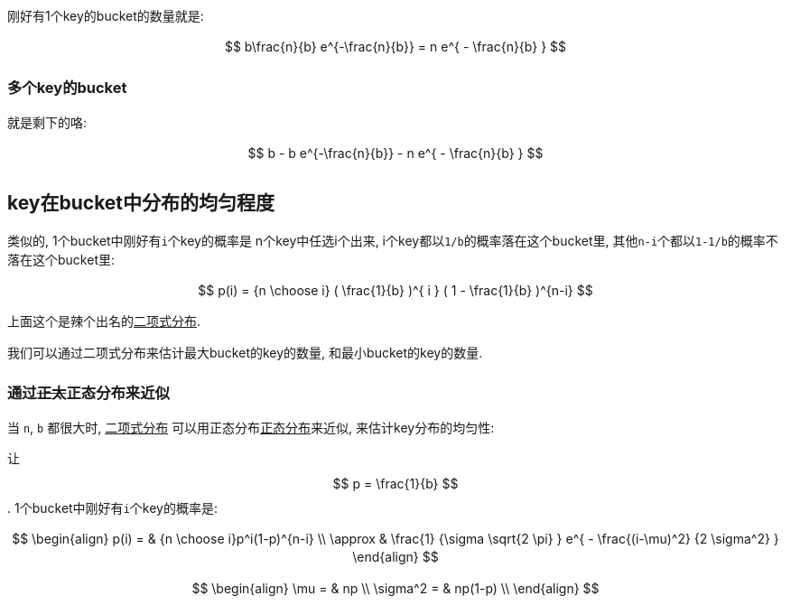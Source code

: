 刚好有1个key的bucket的数量就是:

$$ b\frac{n}{b} e^{-\frac{n}{b}} = n e^{ - \frac{n}{b} } $$



<a class="md-anchor" name="多个key的bucket"></a>

### 多个key的bucket

就是剩下的咯:

$$ b - b e^{-\frac{n}{b}} - n e^{ - \frac{n}{b} } $$



<a class="md-anchor" name="key在bucket中分布的均匀程度"></a>

## key在bucket中分布的均匀程度

类似的, 1个bucket中刚好有`i`个key的概率是 n个key中任选i个出来,
i个key都以`1/b`的概率落在这个bucket里,
其他`n-i`个都以`1-1/b`的概率不落在这个bucket里:

$$
p(i) = {n \choose i} ( \frac{1}{b} )^{ i } ( 1 - \frac{1}{b} )^{n-i}
$$

上面这个是辣个出名的[二项式分布].

我们可以通过二项式分布来估计最大bucket的key的数量, 和最小bucket的key的数量.



<a class="md-anchor" name="通过--正太--正态分布来近似"></a>

### 通过~~正太~~正态分布来近似

当 `n`, `b` 都很大时, [二项式分布]
可以用正态分布[正态分布]来近似, 来估计key分布的均匀性:

让 $$ p = \frac{1}{b} $$.
1个bucket中刚好有`i`个key的概率是:

$$
\begin{align}
p(i) =  & {n \choose i}p^i(1-p)^{n-i} \\
\approx & \frac{1}
             {\sigma \sqrt{2 \pi} }
        e^{ - \frac{(i-\mu)^2}
                   {2 \sigma^2} }
\end{align}
$$

$$
\begin{align}
\mu      = & np \\
\sigma^2 = & np(1-p) \\
\end{align}
$$


[累计分布函数]: http://en.wikipedia.org/wiki/Normal_distribution#Cumulative_distribution_function
[正态分布]: http://en.wikipedia.org/wiki/Normal_distribution
[二项式分布]: http://en.wikipedia.org/wiki/Binomial_distribution
[线性探测]: http://en.wikipedia.org/wiki/Linear_probing
[tree]: http://en.wikipedia.org/wiki/Tree_(ata_structure)
[链表]: http://en.wikipedia.org/wiki/Linked_list
[double-hash]: http://en.wikipedia.org/wiki/Double_hashing
[chaining]: http://en.wikipedia.org/wiki/Hash_table#Separate_chaining
[sparse-hash]: http://code.google.com/p/sparsehash/
[均方差]: https://zh.wikipedia.org/wiki/%E5%9D%87%E6%96%B9%E5%B7%AE